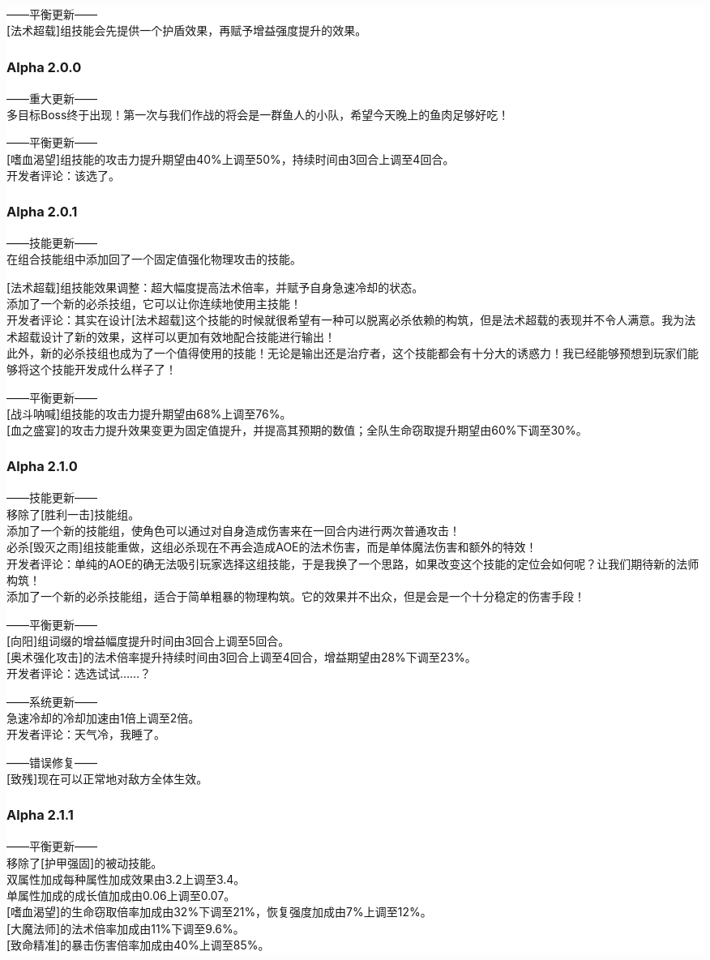 ——平衡更新——  
\[法术超载\]组技能会先提供一个护盾效果，再赋予增益强度提升的效果。  


### Alpha 2.0.0
  
——重大更新——  
多目标Boss终于出现！第一次与我们作战的将会是一群鱼人的小队，希望今天晚上的鱼肉足够好吃！  
  
——平衡更新——  
\[嗜血渴望\]组技能的攻击力提升期望由40%上调至50%，持续时间由3回合上调至4回合。  
开发者评论：该选了。  


### Alpha 2.0.1
  
——技能更新——  
在组合技能组中添加回了一个固定值强化物理攻击的技能。  
  
\[法术超载\]组技能效果调整：超大幅度提高法术倍率，并赋予自身急速冷却的状态。  
添加了一个新的必杀技组，它可以让你连续地使用主技能！  
开发者评论：其实在设计\[法术超载\]这个技能的时候就很希望有一种可以脱离必杀依赖的构筑，但是法术超载的表现并不令人满意。我为法术超载设计了新的效果，这样可以更加有效地配合技能进行输出！  
此外，新的必杀技组也成为了一个值得使用的技能！无论是输出还是治疗者，这个技能都会有十分大的诱惑力！我已经能够预想到玩家们能够将这个技能开发成什么样子了！  
  
——平衡更新——  
\[战斗呐喊\]组技能的攻击力提升期望由68%上调至76%。  
\[血之盛宴\]的攻击力提升效果变更为固定值提升，并提高其预期的数值；全队生命窃取提升期望由60%下调至30%。  


### Alpha 2.1.0
  
——技能更新——  
移除了\[胜利一击\]技能组。  
添加了一个新的技能组，使角色可以通过对自身造成伤害来在一回合内进行两次普通攻击！  
必杀\[毁灭之雨\]组技能重做，这组必杀现在不再会造成AOE的法术伤害，而是单体魔法伤害和额外的特效！  
开发者评论：单纯的AOE的确无法吸引玩家选择这组技能，于是我换了一个思路，如果改变这个技能的定位会如何呢？让我们期待新的法师构筑！  
添加了一个新的必杀技能组，适合于简单粗暴的物理构筑。它的效果并不出众，但是会是一个十分稳定的伤害手段！  
          
——平衡更新——  
\[向阳\]组词缀的增益幅度提升时间由3回合上调至5回合。  
\[奥术强化攻击\]的法术倍率提升持续时间由3回合上调至4回合，增益期望由28%下调至23%。  
开发者评论：选选试试……？  
  
——系统更新——  
急速冷却的冷却加速由1倍上调至2倍。  
开发者评论：天气冷，我睡了。  
  
——错误修复——  
\[致残\]现在可以正常地对敌方全体生效。  


### Alpha 2.1.1
  
——平衡更新——  
移除了\[护甲强固\]的被动技能。  
双属性加成每种属性加成效果由3.2上调至3.4。  
单属性加成的成长值加成由0.06上调至0.07。  
\[嗜血渴望\]的生命窃取倍率加成由32%下调至21%，恢复强度加成由7%上调至12%。  
\[大魔法师\]的法术倍率加成由11%下调至9.6%。  
\[致命精准\]的暴击伤害倍率加成由40%上调至85%。  
  